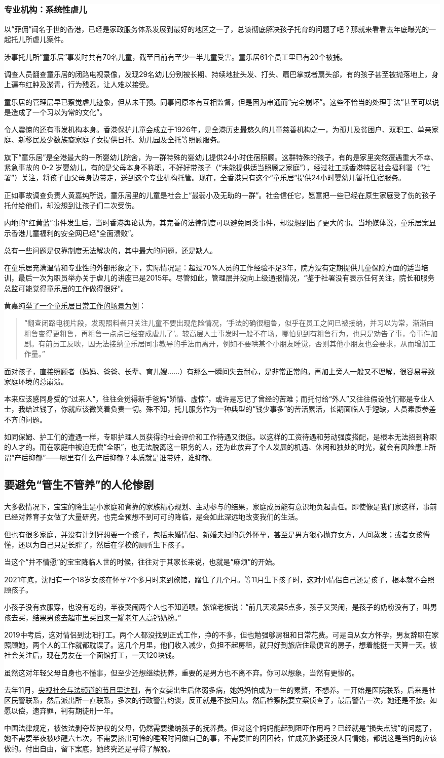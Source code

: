### 专业机构：系统性虐儿

以“菲佣”闻名于世的香港，已经是家政服务体系发展到最好的地区之一了，总该彻底解决孩子托育的问题了吧？那就来看看去年底曝光的一起托儿所虐儿案件。

涉事托儿所“童乐居”事发时共有70名儿童，截至目前有至少一半儿童受害。童乐居61个员工里已有20个被捕。

调查人员翻查童乐居的闭路电视录像，发现29名幼儿分别被长期、持续地扯头发、打头、扇巴掌或者扇头部，有的孩子甚至被抛落地上，身上遍布红肿及淤青，行为残忍，让人难以接受。

童乐居的管理层早已察觉虐儿迹象，但从未干预。同事间原本有互相监督，但是因为串通而“完全崩坏”。这些不恰当的处理手法“甚至可以说是造成了一个习以为常的文化”。

令人震惊的还有事发机构本身。香港保护儿童会成立于1926年，是全港历史最悠久的儿童慈善机构之一，为孤儿及贫困户、双职工、单亲家庭、新移民及少数族裔家庭子女提供日托、幼儿园及全托等照顾服务。

旗下“童乐居”是全港最大的一所婴幼儿院舍，为一群特殊的婴幼儿提供24小时住宿照顾。这群特殊的孩子，有的是家里突然遭遇重大不幸、紧急事故的 0-2 岁婴幼儿，有的是父母本身不称职，不好好带孩子（“未能提供适当照顾之家庭”），经过社工或香港特区社会福利署（“社署”）关注，将孩子由父母身边带走，送到这个专业机构托管。现在，全香港只有这个“童乐居”提供24小时婴幼儿暂托住宿服务。

正如事故调查负责人黄嘉纯所说，童乐居里的儿童是社会上“最弱小及无助的一群”。社会信任它，愿意把一些已经在原生家庭受了伤的孩子托付给他们，却没想到让孩子们二次受伤。

内地的“红黄蓝”事件发生后，当时香港舆论认为，其完善的法律制度可以避免同类事件，却没想到出了更大的事。当地媒体说，童乐居案显示香港儿童福利的安全网已经“全面溃败”。

总有一些问题是仅靠制度无法解决的，其中最大的问题，还是缺人。

在童乐居充满温情和专业性的外部形象之下，实际情况是：超过70%人员的工作经验不足3年，院方没有定期提供儿童保障方面的适当培训，最后一次为职员举办关于虐儿的讲座已是2015年。尽管如此，管理层并没向上级通报情况，“鉴于社署没有表示任何关注，院长和服务总监可能觉得童乐居的工作做得很好”。

黄嘉纯[举了一个童乐居日常工作的场景为例](https://www.hk01.com/%E7%A4%BE%E6%9C%83%E6%96%B0%E8%81%9E/729172)：

> “翻查闭路电视片段，发现照料者只关注儿童不要出现危险情况，‘手法的确很粗鲁，似乎在员工之间已被接纳，并习以为常，渐渐由粗鲁变得更粗鲁，再粗鲁一点点已经变成虐儿了’。较高层人士事发时一般不在场，哪怕见到有粗鲁行为，也只是劝告了事，令事件加剧。有前员工反映，因无法接纳童乐居同事教导的手法而离开，例如不要哄某个小朋友睡觉，否则其他小朋友也会要求，从而增加工作量。”

面对孩子，直接照顾者（妈妈、爸爸、长辈、育儿嫂……）有那么一瞬间失去耐心，是非常正常的。再加上旁人一般又不理解，很容易导致家庭环境的总崩溃。

本来应该感同身受的“过来人”，往往会觉得新手爸妈“矫情、虚惊”，或许是忘记了曾经的苦难；而托付给“外人”又往往假设他们都是专业人士，我给过钱了，你就应该微笑着负责一切。殊不知，托儿服务作为一种典型的“钱少事多”的苦活累活，长期面临人手短缺，人员素质参差不齐的问题。

如同保姆、护工们的遭遇一样，专职护理人员获得的社会评价和工作待遇又很低。以这样的工资待遇和劳动强度搭配，是根本无法招到称职的人才的。而在家庭中被迫无偿“全职”，也无法脱离这一职务的人，还为此放弃了个人发展的机遇、休闲和独处的时光，就会有风险患上所谓“产后抑郁”——哪里有什么产后抑郁？本质就是谁带娃，谁抑郁。

## 要避免“管生不管养”的人伦惨剧

大多数情况下，宝宝的降生是小家庭和背靠的家族精心规划、主动参与的结果，家庭成员能有意识地负起责任。即使像是我们家这样，事前已经对养育子女做了大量研究，也完全预想不到可可的降临，是会如此深远地改变我们的生活。

但也有很多家庭，并没有计划好想要一个孩子，包括未婚情侣、新婚夫妇的意外怀孕，甚至是男方狠心抛弃女方，人间蒸发；或者女孩懵懂，还以为自己只是长胖了，然后在学校的厕所生下孩子。

当这个“并不情愿”的宝宝降临人世的时候，往往对于其家长来说，也就是“麻烦”的开始。

2021年底，沈阳有一个18岁女孩在怀孕7个多月时来到旅馆，蹭住了几个月。等11月生下孩子时，这对小情侣自己还是孩子，根本就不会照顾孩子。

小孩子没有衣服穿，也没有吃的，半夜哭闹两个人也不知道喂。旅馆老板说：“前几天凌晨5点多，孩子又哭闹，是孩子的奶粉没有了，叫男孩去买，[结果男孩去超市里买回来一罐老年人高钙奶粉](https://app.bjtitle.com/8816/newshow.php?newsid=6047299)。”

2019中考后，这对情侣到沈阳打工。两个人都没找到正式工作，挣的不多，但也勉强够房租和日常花费。可是自从女方怀孕，男友辞职在家照顾她，两个人的工作就都耽误了。这几个月里，他们收入减少，负担不起房租，就只好到旅店住最便宜的房子，想着能挺一天算一天。被社会关注后，现在男友在一个面馆打工，一天120块钱。

虽然这对年轻父母自身也不懂事，但至少还想继续抚养，重要的是男方也不离不弃。你可以想象，当然有更惨的。

去年11月，[央视社会与法频道的节目里讲到](https://www.zhihu.com/pin/1447217153879973888)，有个女婴出生后体弱多病，她妈妈怕成为一生的累赘，不想养。一开始是医院联系，后来是社区民警联系，然后派出所一直联系，多次的行政警告约谈，反正就是不接回去。然后检察院要立案侦查了，最后警告一次，她还是不接。如愿以偿，遗弃罪，判有期徒刑一年。

中国法律规定，被依法剥夺监护权的父母，仍然需要缴纳孩子的抚养费。但对这个妈妈能起到阻吓作用吗？已经就是“损失点钱”的问题了，她不需要半夜被吵醒六七次，不需要挤出可怜的睡眠时间做自己的事，不需要忙的团团转，忙成黄脸婆还没人同情她，都说这是当妈的应该做的。付出自由，留下案底，她终究还是寻得了解脱。
